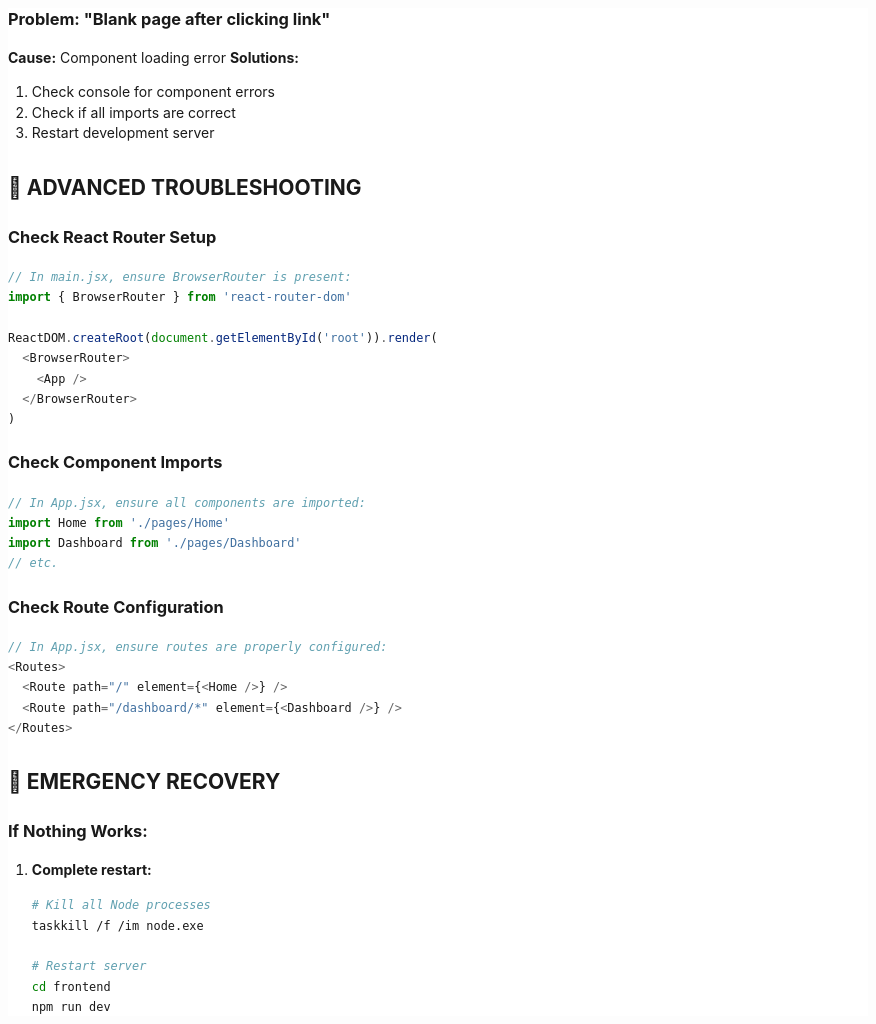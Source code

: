 ### Problem: "Blank page after clicking link"
**Cause:** Component loading error
**Solutions:**
1. Check console for component errors
2. Check if all imports are correct
3. Restart development server

## 🔧 ADVANCED TROUBLESHOOTING

### Check React Router Setup
```javascript
// In main.jsx, ensure BrowserRouter is present:
import { BrowserRouter } from 'react-router-dom'

ReactDOM.createRoot(document.getElementById('root')).render(
  <BrowserRouter>
    <App />
  </BrowserRouter>
)
```

### Check Component Imports
```javascript
// In App.jsx, ensure all components are imported:
import Home from './pages/Home'
import Dashboard from './pages/Dashboard'
// etc.
```

### Check Route Configuration
```javascript
// In App.jsx, ensure routes are properly configured:
<Routes>
  <Route path="/" element={<Home />} />
  <Route path="/dashboard/*" element={<Dashboard />} />
</Routes>
```

## 🚀 EMERGENCY RECOVERY

### If Nothing Works:
1. **Complete restart:**
   ```bash
   # Kill all Node processes
   taskkill /f /im node.exe
   
   # Restart server
   cd frontend
   npm run dev
   ```
